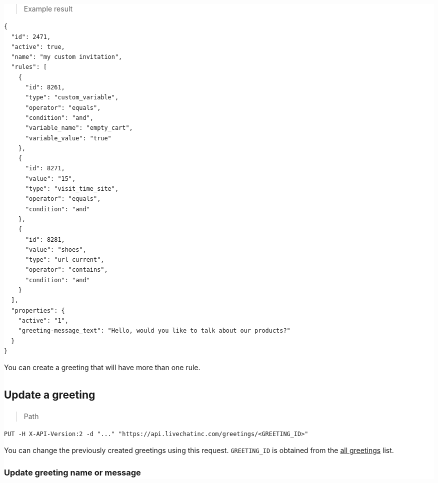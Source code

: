 
> Example result

```json-doc
{
  "id": 2471,
  "active": true,
  "name": "my custom invitation",
  "rules": [
    {
      "id": 8261,
      "type": "custom_variable",
      "operator": "equals",
      "condition": "and",
      "variable_name": "empty_cart",
      "variable_value": "true"
    },
    {
      "id": 8271,
      "value": "15",
      "type": "visit_time_site",
      "operator": "equals",
      "condition": "and"
    },
    {
      "id": 8281,
      "value": "shoes",
      "type": "url_current",
      "operator": "contains",
      "condition": "and"
    }
  ],
  "properties": {
    "active": "1",
    "greeting-message_text": "Hello, would you like to talk about our products?"
  }
}
```

You can create a greeting that will have more than one rule.

## Update a greeting

> Path

```shell
PUT -H X-API-Version:2 -d "..." "https://api.livechatinc.com/greetings/<GREETING_ID>"
```

You can change the previously created greetings using this request. `GREETING_ID` is obtained from the [all greetings](#get-greetings) list.

### Update greeting name or message

